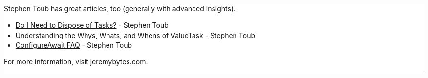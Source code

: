 Stephen Toub has great articles, too (generally with advanced insights).
* [Do I Need to Dispose of Tasks?](https://devblogs.microsoft.com/pfxteam/do-i-need-to-dispose-of-tasks/) - Stephen Toub  
* [Understanding the Whys, Whats, and Whens of ValueTask](https://devblogs.microsoft.com/dotnet/understanding-the-whys-whats-and-whens-of-valuetask/) - Stephen Toub  
* [ConfigureAwait FAQ](https://devblogs.microsoft.com/dotnet/configureawait-faq/) - Stephen Toub  

For more information, visit [jeremybytes.com](http://www.jeremybytes.com).  

---
